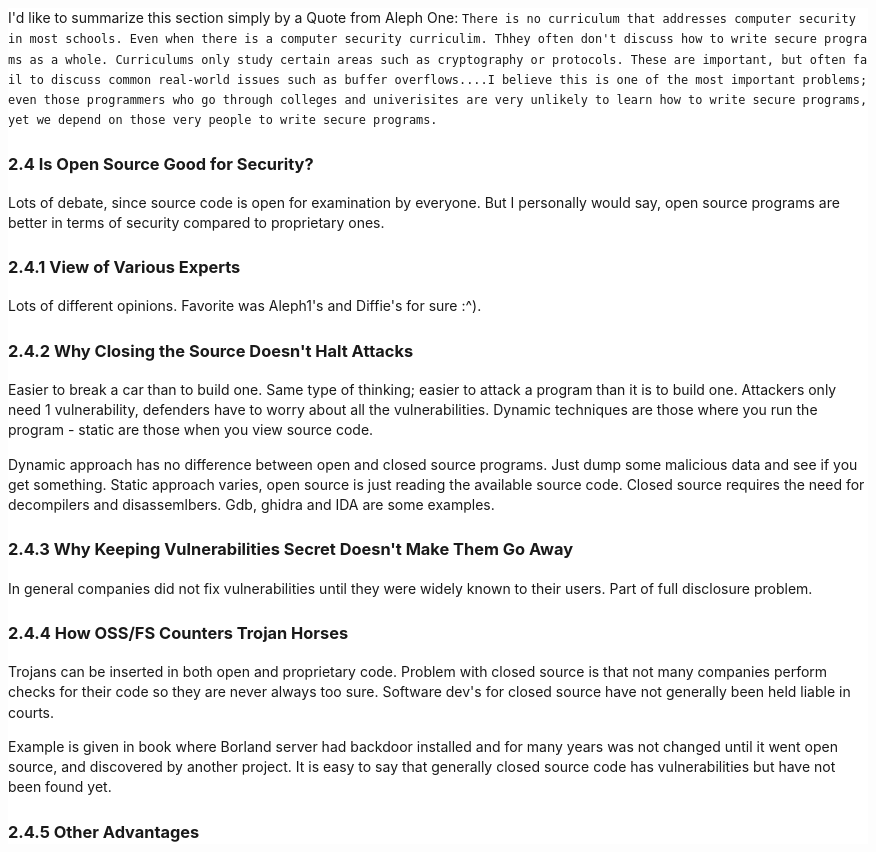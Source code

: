 I'd like to summarize this section simply by a Quote from Aleph One:
`There is no curriculum that addresses computer security in most schools. Even
when there is a computer security curriculim. Thhey often don't discuss how to
write secure programs as a whole. Curriculums only study certain areas such as
cryptography or protocols. These are important, but often fail to discuss
common real-world issues such as buffer overflows....I believe this is one of
the most important problems; even those programmers who go through colleges
and univerisites are very unlikely to learn how to write secure programs, yet
we depend on those very people to write secure programs.`

### 2.4 Is Open Source Good for Security?

Lots of debate, since source code is open for examination by everyone. But
I personally would say, open source programs are better in terms of security
compared to proprietary ones.

### 2.4.1 View of Various Experts

Lots of different opinions. Favorite was Aleph1's and Diffie's for sure :^).

### 2.4.2 Why Closing the Source Doesn't Halt Attacks

Easier to break a car than to build one. Same type of thinking; easier to attack
a program than it is to build one. Attackers only need 1 vulnerability,
defenders have to worry about all the vulnerabilities. Dynamic techniques are
those where you run the program - static are those when you view source code.

Dynamic approach has no difference between open and closed source programs. Just
dump some malicious data and see if you get something. Static approach varies,
open source is just reading the available source code. Closed source requires
the need for decompilers and disassemlbers. Gdb, ghidra and IDA are some
examples.

### 2.4.3 Why Keeping Vulnerabilities Secret Doesn't Make Them Go Away

In general companies did not fix vulnerabilities until they were widely known
to their users. Part of full disclosure problem.

### 2.4.4 How OSS/FS Counters Trojan Horses

Trojans can be inserted in both open and proprietary code. Problem with closed
source is that not many companies perform checks for their code so they are
never always too sure. Software dev's for closed source have not generally been
held liable in courts.

Example is given in book where Borland server had backdoor installed and for 
many years was not changed until it went open source, and discovered by another
project. It is easy to say that generally closed source code has vulnerabilities
but have not been found yet.

### 2.4.5 Other Advantages
